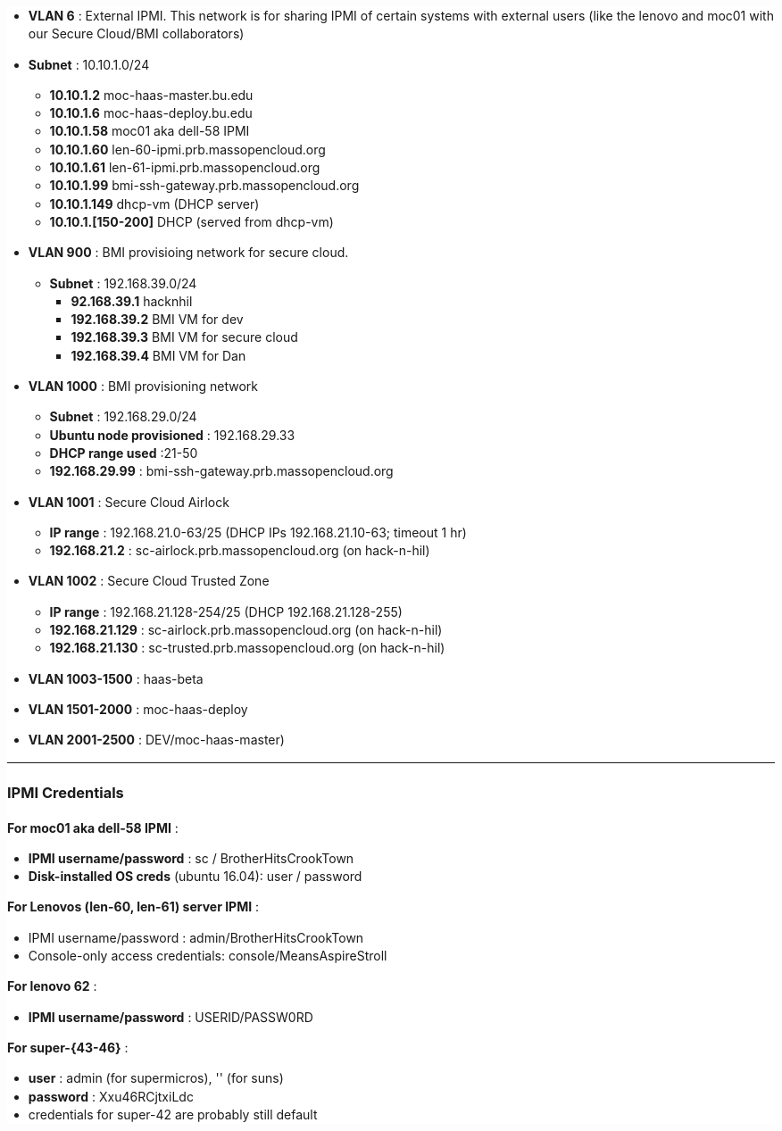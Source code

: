 * **VLAN 6** : External IPMI. This network is for sharing IPMI of certain systems with external users (like the lenovo and moc01 with our Secure Cloud/BMI collaborators)
 * **Subnet** : 10.10.1.0/24
    * **10.10.1.2** moc-haas-master.bu.edu
    * **10.10.1.6** moc-haas-deploy.bu.edu
    * **10.10.1.58** moc01 aka dell-58 IPMI
    * **10.10.1.60** len-60-ipmi.prb.massopencloud.org
    * **10.10.1.61** len-61-ipmi.prb.massopencloud.org
    * **10.10.1.99** bmi-ssh-gateway.prb.massopencloud.org
    * **10.10.1.149** dhcp-vm (DHCP server)
    * **10.10.1.[150-200]** DHCP (served from dhcp-vm)

* **VLAN 900** : BMI provisioing network for secure cloud.
  * **Subnet** : 192.168.39.0/24
     * **92.168.39.1**  hacknhil
     * **192.168.39.2**  BMI VM for dev
     * **192.168.39.3**  BMI VM for secure cloud
     * **192.168.39.4**  BMI VM for Dan

* **VLAN 1000** : BMI provisioning network
  * **Subnet** : 192.168.29.0/24
  * **Ubuntu node provisioned** : 192.168.29.33
  * **DHCP range used** :21-50
  * **192.168.29.99** : bmi-ssh-gateway.prb.massopencloud.org

* **VLAN 1001** : Secure Cloud Airlock
  * **IP range** : 192.168.21.0-63/25 (DHCP IPs 192.168.21.10-63; timeout 1 hr)
  * **192.168.21.2** : sc-airlock.prb.massopencloud.org (on hack-n-hil)

* **VLAN 1002** : Secure Cloud Trusted Zone
  * **IP range** : 192.168.21.128-254/25 (DHCP 192.168.21.128-255)
  * **192.168.21.129** : sc-airlock.prb.massopencloud.org (on hack-n-hil)
  * **192.168.21.130** : sc-trusted.prb.massopencloud.org (on hack-n-hil)

* **VLAN 1003-1500** : haas-beta

* **VLAN 1501-2000** : moc-haas-deploy

* **VLAN 2001-2500** : DEV/moc-haas-master)

******

### IPMI Credentials
  
  **For moc01 aka dell-58 IPMI** :
  * **IPMI username/password** : sc / BrotherHitsCrookTown
  * **Disk-installed OS creds** (ubuntu 16.04): user / password

  **For Lenovos (len-60, len-61) server IPMI** :
  * IPMI username/password : admin/BrotherHitsCrookTown
  * Console-only access credentials: console/MeansAspireStroll

  **For lenovo 62** :
  * **IPMI username/password** : USERID/PASSW0RD

  **For super-{43-46}** :
  * **user** : admin (for supermicros), '' (for suns)
  * **password** : Xxu46RCjtxiLdc
  * credentials for super-42 are probably still default


[1]: http://www.supermicro.com/products/system/1U/5018/SYS-5018A-MLTN4.cfm